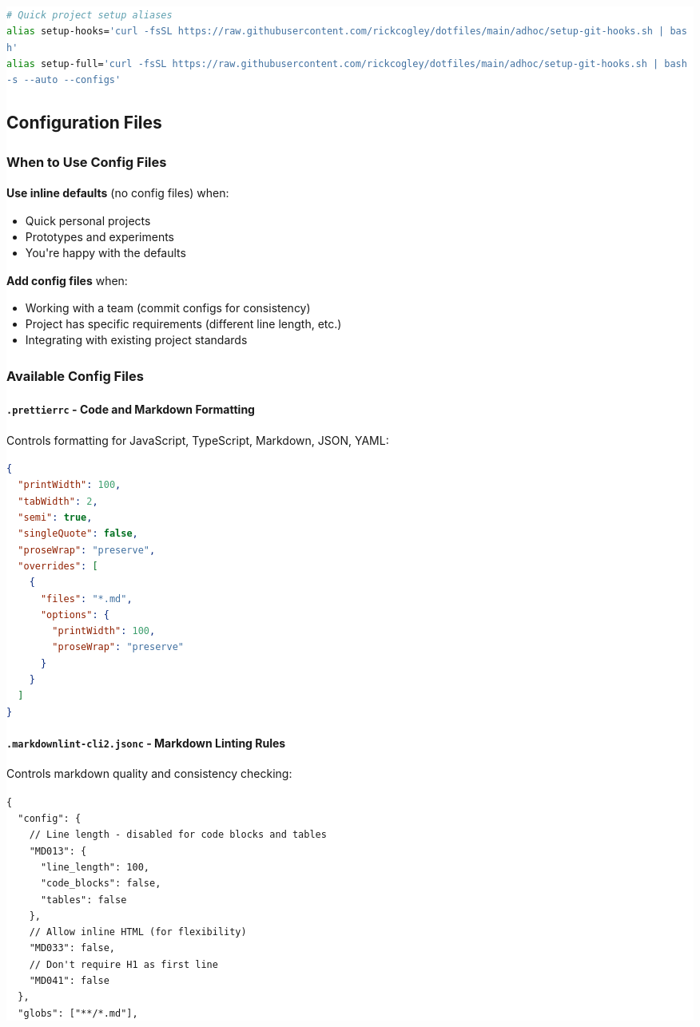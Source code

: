 ```bash
# Quick project setup aliases
alias setup-hooks='curl -fsSL https://raw.githubusercontent.com/rickcogley/dotfiles/main/adhoc/setup-git-hooks.sh | bash'
alias setup-full='curl -fsSL https://raw.githubusercontent.com/rickcogley/dotfiles/main/adhoc/setup-git-hooks.sh | bash -s --auto --configs'
```

## Configuration Files

### When to Use Config Files

**Use inline defaults** (no config files) when:
- Quick personal projects
- Prototypes and experiments  
- You're happy with the defaults

**Add config files** when:
- Working with a team (commit configs for consistency)
- Project has specific requirements (different line length, etc.)
- Integrating with existing project standards

### Available Config Files

#### `.prettierrc` - Code and Markdown Formatting

Controls formatting for JavaScript, TypeScript, Markdown, JSON, YAML:

```json
{
  "printWidth": 100,
  "tabWidth": 2,
  "semi": true,
  "singleQuote": false,
  "proseWrap": "preserve",
  "overrides": [
    {
      "files": "*.md", 
      "options": {
        "printWidth": 100,
        "proseWrap": "preserve"
      }
    }
  ]
}
```

#### `.markdownlint-cli2.jsonc` - Markdown Linting Rules

Controls markdown quality and consistency checking:

```jsonc
{
  "config": {
    // Line length - disabled for code blocks and tables
    "MD013": {
      "line_length": 100,
      "code_blocks": false,
      "tables": false
    },
    // Allow inline HTML (for flexibility)
    "MD033": false,
    // Don't require H1 as first line
    "MD041": false
  },
  "globs": ["**/*.md"],
```